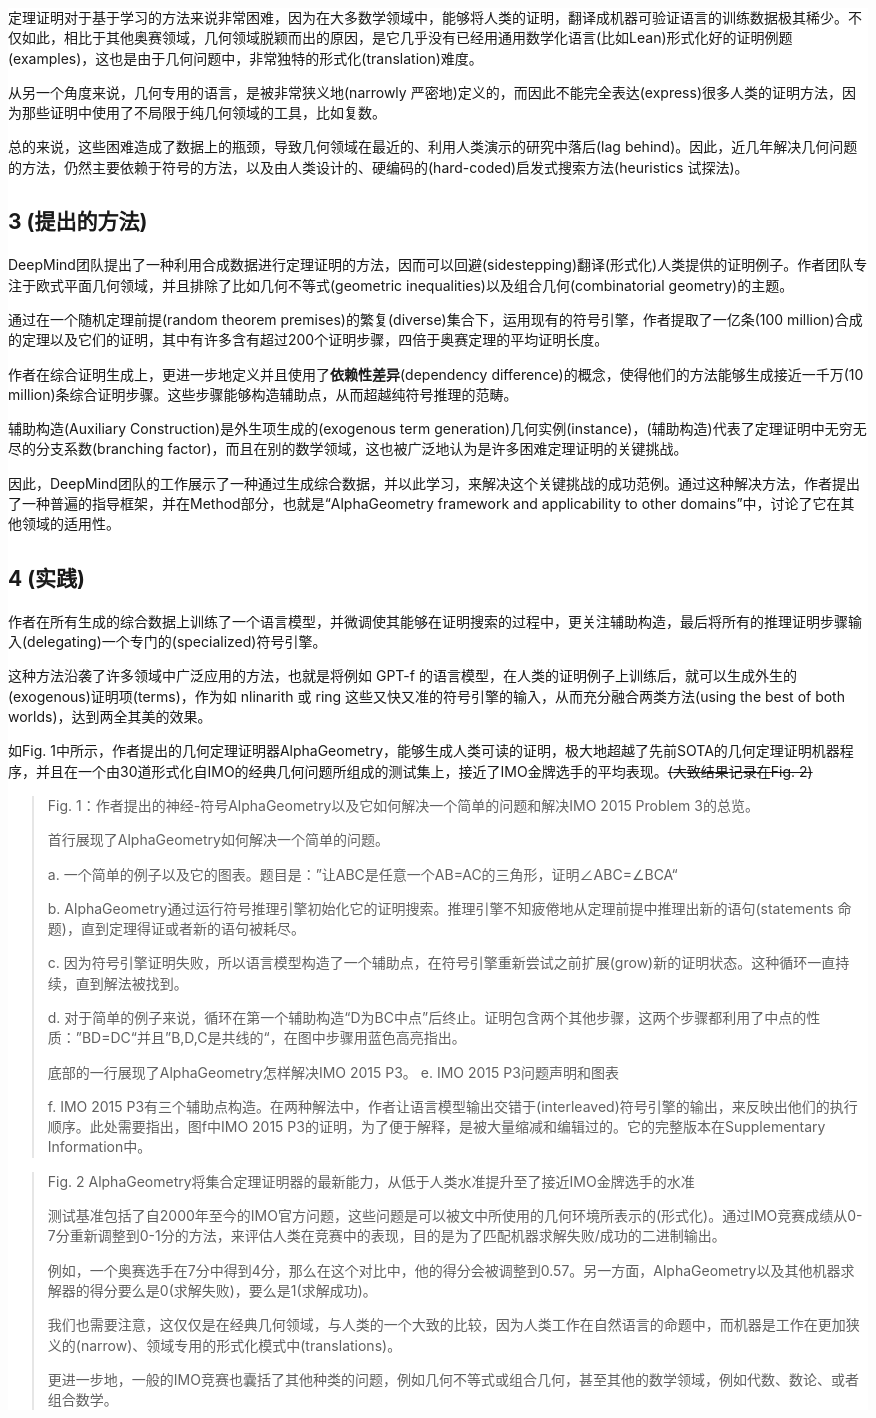 定理证明对于基于学习的方法来说非常困难，因为在大多数学领域中，能够将人类的证明，翻译成机器可验证语言的训练数据极其稀少。不仅如此，相比于其他奥赛领域，几何领域脱颖而出的原因，是它几乎没有已经用通用数学化语言(比如Lean)形式化好的证明例题(examples)，这也是由于几何问题中，非常独特的形式化(translation)难度。

从另一个角度来说，几何专用的语言，是被非常狭义地(narrowly 严密地)定义的，而因此不能完全表达(express)很多人类的证明方法，因为那些证明中使用了不局限于纯几何领域的工具，比如复数。

总的来说，这些困难造成了数据上的瓶颈，导致几何领域在最近的、利用人类演示的研究中落后(lag behind)。因此，近几年解决几何问题的方法，仍然主要依赖于符号的方法，以及由人类设计的、硬编码的(hard-coded)启发式搜索方法(heuristics 试探法)。

## 3 (提出的方法)

DeepMind团队提出了一种利用合成数据进行定理证明的方法，因而可以回避(sidestepping)翻译(形式化)人类提供的证明例子。作者团队专注于欧式平面几何领域，并且排除了比如几何不等式(geometric inequalities)以及组合几何(combinatorial geometry)的主题。

通过在一个随机定理前提(random theorem premises)的繁复(diverse)集合下，运用现有的符号引擎，作者提取了一亿条(100 million)合成的定理以及它们的证明，其中有许多含有超过200个证明步骤，四倍于奥赛定理的平均证明长度。

作者在综合证明生成上，更进一步地定义并且使用了**依赖性差异**(dependency difference)的概念，使得他们的方法能够生成接近一千万(10 million)条综合证明步骤。这些步骤能够构造辅助点，从而超越纯符号推理的范畴。

辅助构造(Auxiliary Construction)是外生项生成的(exogenous term generation)几何实例(instance)，(辅助构造)代表了定理证明中无穷无尽的分支系数(branching factor)，而且在别的数学领域，这也被广泛地认为是许多困难定理证明的关键挑战。

因此，DeepMind团队的工作展示了一种通过生成综合数据，并以此学习，来解决这个关键挑战的成功范例。通过这种解决方法，作者提出了一种普遍的指导框架，并在Method部分，也就是“AlphaGeometry framework and applicability to other domains”中，讨论了它在其他领域的适用性。

## 4 (实践)

作者在所有生成的综合数据上训练了一个语言模型，并微调使其能够在证明搜索的过程中，更关注辅助构造，最后将所有的推理证明步骤输入(delegating)一个专门的(specialized)符号引擎。

这种方法沿袭了许多领域中广泛应用的方法，也就是将例如 GPT-f 的语言模型，在人类的证明例子上训练后，就可以生成外生的(exogenous)证明项(terms)，作为如 nlinarith 或 ring 这些又快又准的符号引擎的输入，从而充分融合两类方法(using the best of both worlds)，达到两全其美的效果。

如Fig. 1中所示，作者提出的几何定理证明器AlphaGeometry，能够生成人类可读的证明，极大地超越了先前SOTA的几何定理证明机器程序，并且在一个由30道形式化自IMO的经典几何问题所组成的测试集上，接近了IMO金牌选手的平均表现。~~(大致结果记录在Fig. 2)~~

>Fig. 1：作者提出的神经-符号AlphaGeometry以及它如何解决一个简单的问题和解决IMO 2015 Problem 3的总览。
> 
>首行展现了AlphaGeometry如何解决一个简单的问题。
>
>a. 一个简单的例子以及它的图表。题目是：”让ABC是任意一个AB=AC的三角形，证明∠ABC=∠BCA“
> 
>b. AlphaGeometry通过运行符号推理引擎初始化它的证明搜索。推理引擎不知疲倦地从定理前提中推理出新的语句(statements 命题)，直到定理得证或者新的语句被耗尽。
> 
>c. 因为符号引擎证明失败，所以语言模型构造了一个辅助点，在符号引擎重新尝试之前扩展(grow)新的证明状态。这种循环一直持续，直到解法被找到。
> 
>d. 对于简单的例子来说，循环在第一个辅助构造“D为BC中点”后终止。证明包含两个其他步骤，这两个步骤都利用了中点的性质：”BD=DC“并且”B,D,C是共线的“，在图中步骤用蓝色高亮指出。
>
>底部的一行展现了AlphaGeometry怎样解决IMO 2015 P3。
>e. IMO 2015 P3问题声明和图表
> 
>f. IMO 2015 P3有三个辅助点构造。在两种解法中，作者让语言模型输出交错于(interleaved)符号引擎的输出，来反映出他们的执行顺序。此处需要指出，图f中IMO 2015 P3的证明，为了便于解释，是被大量缩减和编辑过的。它的完整版本在Supplementary Information中。

>Fig. 2 AlphaGeometry将集合定理证明器的最新能力，从低于人类水准提升至了接近IMO金牌选手的水准
>
>测试基准包括了自2000年至今的IMO官方问题，这些问题是可以被文中所使用的几何环境所表示的(形式化)。通过IMO竞赛成绩从0-7分重新调整到0-1分的方法，来评估人类在竞赛中的表现，目的是为了匹配机器求解失败/成功的二进制输出。
>
>例如，一个奥赛选手在7分中得到4分，那么在这个对比中，他的得分会被调整到0.57。另一方面，AlphaGeometry以及其他机器求解器的得分要么是0(求解失败)，要么是1(求解成功)。
>
>我们也需要注意，这仅仅是在经典几何领域，与人类的一个大致的比较，因为人类工作在自然语言的命题中，而机器是工作在更加狭义的(narrow)、领域专用的形式化模式中(translations)。
>
>更进一步地，一般的IMO竞赛也囊括了其他种类的问题，例如几何不等式或组合几何，甚至其他的数学领域，例如代数、数论、或者组合数学。
